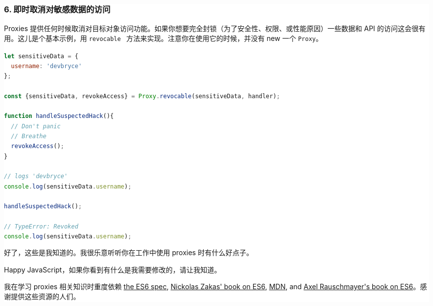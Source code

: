 ### 6. 即时取消对敏感数据的访问

Proxies 提供任何时候取消对目标对象访问功能。如果你想要完全封锁（为了安全性、权限、或性能原因）一些数据和 API 的访问这会很有用。这儿是个基本示例，用 `revocable ` 方法来实现。注意你在使用它的时候，并没有 new 一个 `Proxy`。

```javascript
let sensitiveData = { 
  username: 'devbryce'
};

const {sensitiveData, revokeAccess} = Proxy.revocable(sensitiveData, handler);

function handleSuspectedHack(){ 
  // Don't panic
  // Breathe
  revokeAccess();
}

// logs 'devbryce'
console.log(sensitiveData.username);

handleSuspectedHack();

// TypeError: Revoked
console.log(sensitiveData.username);
```

好了，这些是我知道的。我很乐意听听你在工作中使用 proxies 时有什么好点子。

Happy JavaScript，如果你看到有什么是我需要修改的，请让我知道。

我在学习 proxies 相关知识时重度依赖  [the ES6 spec](http://www.ecma-international.org/ecma-262/6.0/), [Nickolas Zakas' book on ES6](https://leanpub.com/understandinges6), [MDN](https://developer.mozilla.org/en-US/docs/Web/JavaScript/Reference/Global_Objects/Proxy), and [Axel Rauschmayer's book on ES6](http://exploringjs.com/es6/ch_proxies.html)。感谢提供这些资源的人们。
